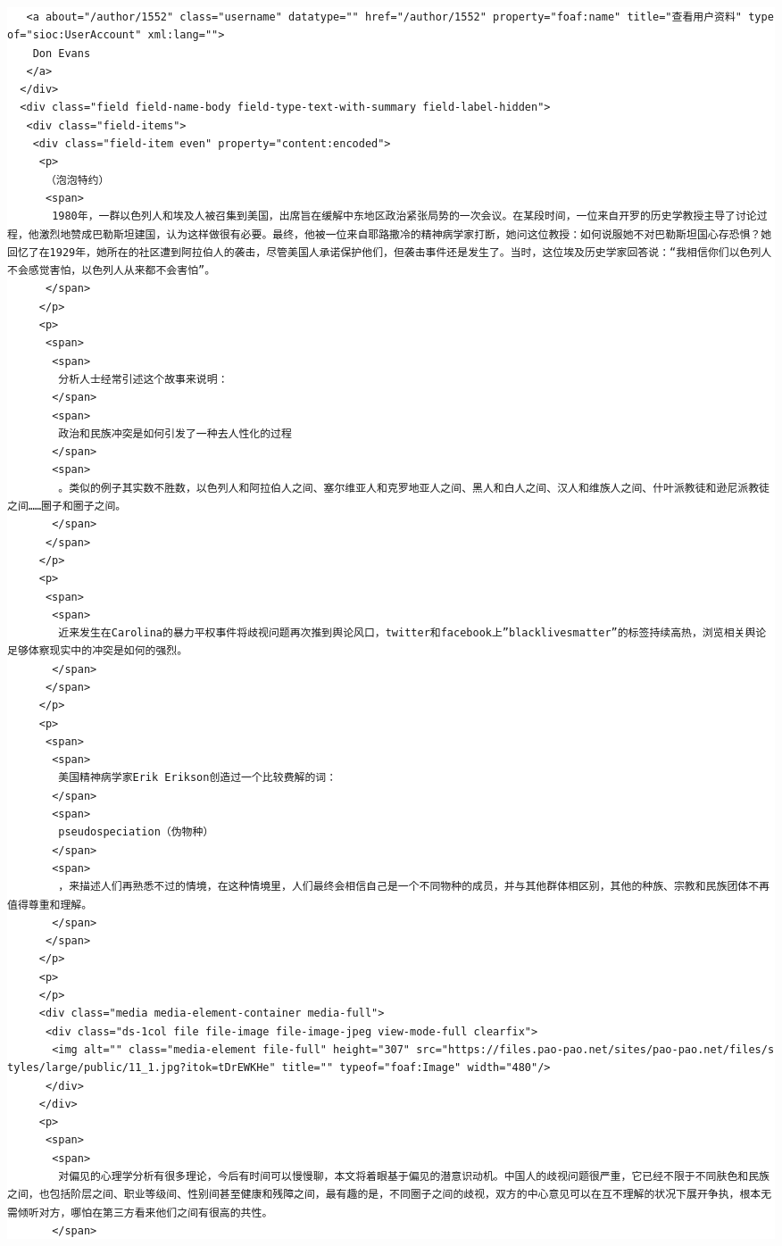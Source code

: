        <a about="/author/1552" class="username" datatype="" href="/author/1552" property="foaf:name" title="查看用户资料" typeof="sioc:UserAccount" xml:lang="">
        Don Evans
       </a>
      </div>
      <div class="field field-name-body field-type-text-with-summary field-label-hidden">
       <div class="field-items">
        <div class="field-item even" property="content:encoded">
         <p>
          （泡泡特约）
          <span>
           1980年，一群以色列人和埃及人被召集到美国，出席旨在缓解中东地区政治紧张局势的一次会议。在某段时间，一位来自开罗的历史学教授主导了讨论过程，他激烈地赞成巴勒斯坦建国，认为这样做很有必要。最终，他被一位来自耶路撒冷的精神病学家打断，她问这位教授：如何说服她不对巴勒斯坦国心存恐惧？她回忆了在1929年，她所在的社区遭到阿拉伯人的袭击，尽管美国人承诺保护他们，但袭击事件还是发生了。当时，这位埃及历史学家回答说：“我相信你们以色列人不会感觉害怕，以色列人从来都不会害怕”。
          </span>
         </p>
         <p>
          <span>
           <span>
            分析人士经常引述这个故事来说明：
           </span>
           <span>
            政治和民族冲突是如何引发了一种去人性化的过程
           </span>
           <span>
            。类似的例子其实数不胜数，以色列人和阿拉伯人之间、塞尔维亚人和克罗地亚人之间、黑人和白人之间、汉人和维族人之间、什叶派教徒和逊尼派教徒之间……圈子和圈子之间。
           </span>
          </span>
         </p>
         <p>
          <span>
           <span>
            近来发生在Carolina的暴力平权事件将歧视问题再次推到舆论风口，twitter和facebook上”blacklivesmatter”的标签持续高热，浏览相关舆论足够体察现实中的冲突是如何的强烈。
           </span>
          </span>
         </p>
         <p>
          <span>
           <span>
            美国精神病学家Erik Erikson创造过一个比较费解的词：
           </span>
           <span>
            pseudospeciation（伪物种）
           </span>
           <span>
            ，来描述人们再熟悉不过的情境，在这种情境里，人们最终会相信自己是一个不同物种的成员，并与其他群体相区别，其他的种族、宗教和民族团体不再值得尊重和理解。
           </span>
          </span>
         </p>
         <p>
         </p>
         <div class="media media-element-container media-full">
          <div class="ds-1col file file-image file-image-jpeg view-mode-full clearfix">
           <img alt="" class="media-element file-full" height="307" src="https://files.pao-pao.net/sites/pao-pao.net/files/styles/large/public/11_1.jpg?itok=tDrEWKHe" title="" typeof="foaf:Image" width="480"/>
          </div>
         </div>
         <p>
          <span>
           <span>
            对偏见的心理学分析有很多理论，今后有时间可以慢慢聊，本文将着眼基于偏见的潜意识动机。中国人的歧视问题很严重，它已经不限于不同肤色和民族之间，也包括阶层之间、职业等级间、性别间甚至健康和残障之间，最有趣的是，不同圈子之间的歧视，双方的中心意见可以在互不理解的状况下展开争执，根本无需倾听对方，哪怕在第三方看来他们之间有很高的共性。
           </span>
